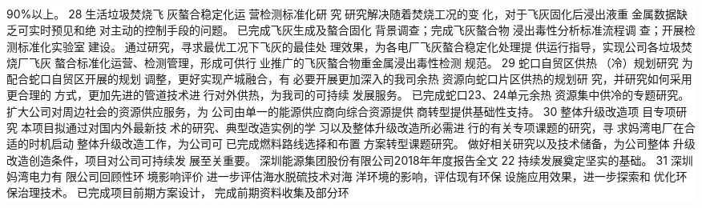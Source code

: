 90%以上。
28
生活垃圾焚烧飞
灰螯合稳定化运
营检测标准化研
究
研究解决随着焚烧工况的变
化，对于飞灰固化后浸出液重
金属数据缺乏可实时预见和绝
对主动的控制手段的问题。
已完成飞灰生成及螯合固化
背景调查；完成飞灰螯合物
浸出毒性分析标准流程调
查；开展检测标准化实验室
建设。
通过研究，寻求最优工况下飞灰的最佳处
理效果，为各电厂飞灰螯合稳定化处理提
供运行指导，实现公司各垃圾焚烧厂飞灰
螯合标准化运营、检测管理，形成可供行
业推广的飞灰螯合物重金属浸出毒性检测
规范。
29
蛇口自贸区供热
（冷）规划研究
为配合蛇口自贸区开展的规划
调整，更好实现产城融合，有
必要开展更加深入的我司余热
资源向蛇口片区供热的规划研
究，并研究如何采用更合理的
方式，更加先进的管道技术进
行对外供热，为我司的可持续
发展服务。
已完成蛇口23、24单元余热
资源集中供冷的专题研究。
扩大公司对周边社会的资源供应服务，为
公司由单一的能源供应商向综合资源提供
商转型提供基础性支持。
30
整体升级改造项
目专项研究
本项目拟通过对国内外最新技
术的研究、典型改造实例的学
习以及整体升级改造所必需进
行的有关专项课题的研究，寻
求妈湾电厂在合适的时机启动
整体升级改造工作，为公司可
已完成燃料路线选择和布置
方案转型课题研究。
做好相关研究以及技术储备，为公司整体
升级改造创造条件，项目对公司可持续发
展至关重要。
深圳能源集团股份有限公司2018年年度报告全文
22
持续发展奠定坚实的基础。
31
深圳妈湾电力有
限公司回顾性环
境影响评价
进一步评估海水脱硫技术对海
洋环境的影响，评估现有环保
设施应用效果，进一步探索和
优化环保治理技术。
已完成项目前期方案设计，
完成前期资料收集及部分环